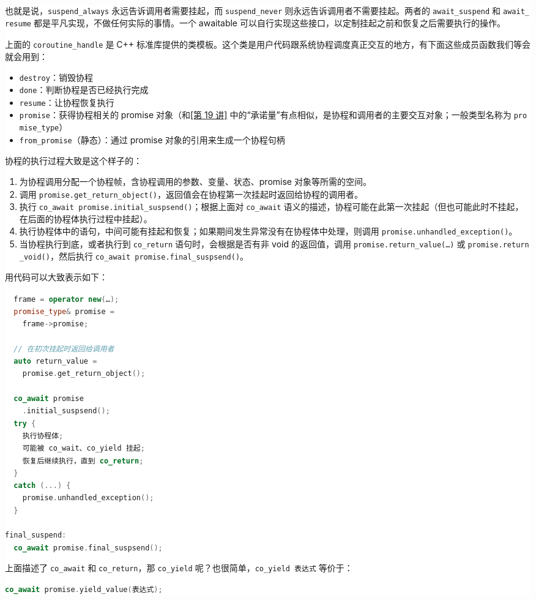 也就是说，`suspend_always` 永远告诉调用者需要挂起，而 `suspend_never` 则永远告诉调用者不需要挂起。两者的 `await_suspend` 和 `await_resume` 都是平凡实现，不做任何实际的事情。一个 awaitable 可以自行实现这些接口，以定制挂起之前和恢复之后需要执行的操作。

上面的 `coroutine_handle` 是 C++ 标准库提供的类模板。这个类是用户代码跟系统协程调度真正交互的地方，有下面这些成员函数我们等会就会用到：

*   `destroy`：销毁协程
*   `done`：判断协程是否已经执行完成
*   `resume`：让协程恢复执行
*   `promise`：获得协程相关的 promise 对象（和[\[第 19 讲\]](https://time.geekbang.org/column/article/186689) 中的“承诺量”有点相似，是协程和调用者的主要交互对象；一般类型名称为 `promise_type`）
*   `from_promise`（静态）：通过 promise 对象的引用来生成一个协程句柄

协程的执行过程大致是这个样子的：

1.  为协程调用分配一个协程帧，含协程调用的参数、变量、状态、promise 对象等所需的空间。
2.  调用 `promise.get_return_object()`，返回值会在协程第一次挂起时返回给协程的调用者。
3.  执行 `co_await promise.initial_suspsend()`；根据上面对 `co_await` 语义的描述，协程可能在此第一次挂起（但也可能此时不挂起，在后面的协程体执行过程中挂起）。
4.  执行协程体中的语句，中间可能有挂起和恢复；如果期间发生异常没有在协程体中处理，则调用 `promise.unhandled_exception()`。
5.  当协程执行到底，或者执行到 `co_return` 语句时，会根据是否有非 void 的返回值，调用 `promise.return_value(…)` 或 `promise.return_void()`，然后执行 `co_await promise.final_suspsend()`。

用代码可以大致表示如下：

```c++
  frame = operator new(…);
  promise_type& promise =
    frame->promise;

  // 在初次挂起时返回给调用者
  auto return_value =
    promise.get_return_object();

  co_await promise
    .initial_suspsend();
  try {
    执行协程体;
    可能被 co_wait、co_yield 挂起;
    恢复后继续执行，直到 co_return;
  }
  catch (...) {
    promise.unhandled_exception();
  }

final_suspend:
  co_await promise.final_suspsend();

```

上面描述了 `co_await` 和 `co_return`，那 `co_yield` 呢？也很简单，`co_yield 表达式` 等价于：

```c++
co_await promise.yield_value(表达式);

```
